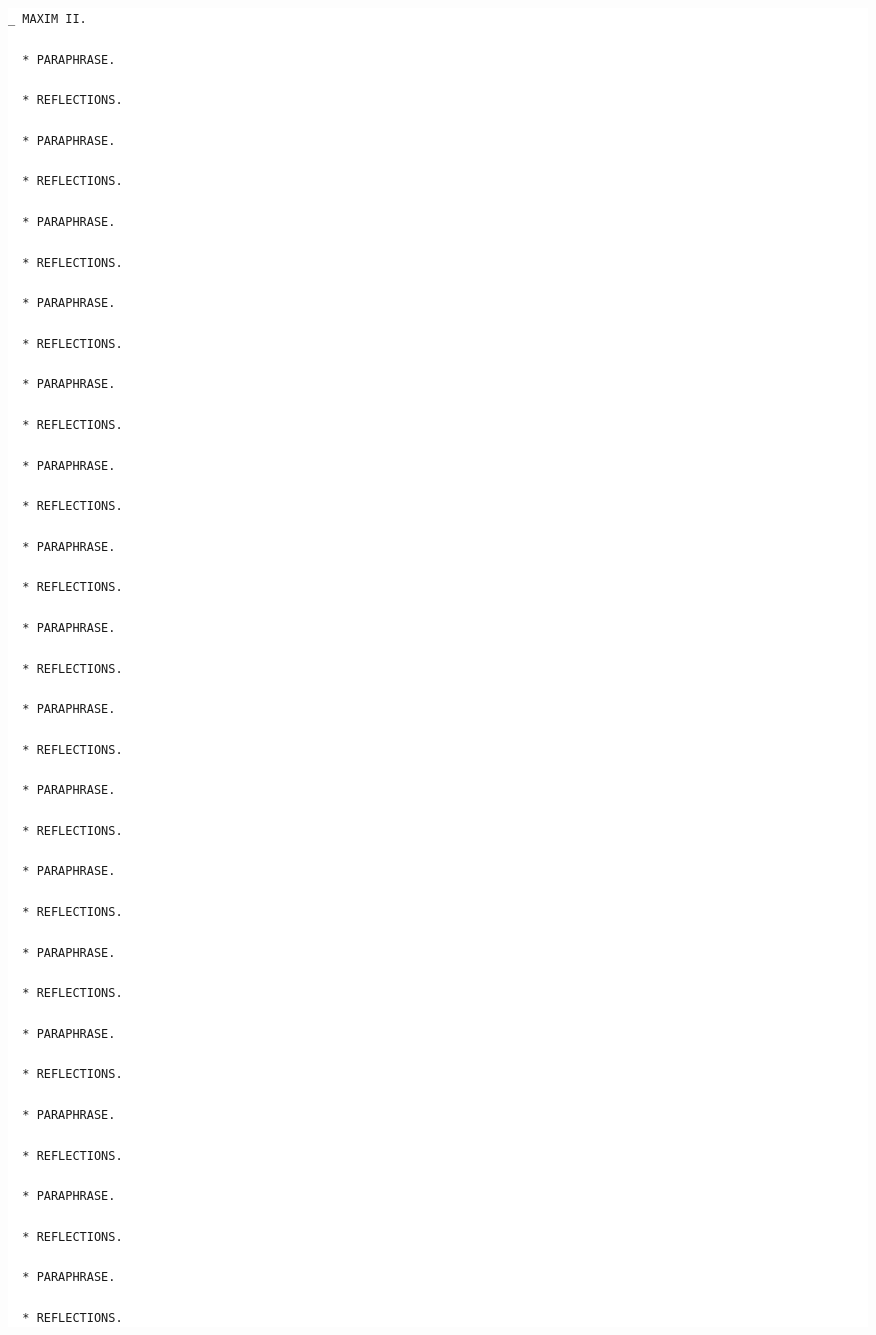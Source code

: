     _ MAXIM II.

      * PARAPHRASE.

      * REFLECTIONS.

      * PARAPHRASE.

      * REFLECTIONS.

      * PARAPHRASE.

      * REFLECTIONS.

      * PARAPHRASE.

      * REFLECTIONS.

      * PARAPHRASE.

      * REFLECTIONS.

      * PARAPHRASE.

      * REFLECTIONS.

      * PARAPHRASE.

      * REFLECTIONS.

      * PARAPHRASE.

      * REFLECTIONS.

      * PARAPHRASE.

      * REFLECTIONS.

      * PARAPHRASE.

      * REFLECTIONS.

      * PARAPHRASE.

      * REFLECTIONS.

      * PARAPHRASE.

      * REFLECTIONS.

      * PARAPHRASE.

      * REFLECTIONS.

      * PARAPHRASE.

      * REFLECTIONS.

      * PARAPHRASE.

      * REFLECTIONS.

      * PARAPHRASE.

      * REFLECTIONS.
